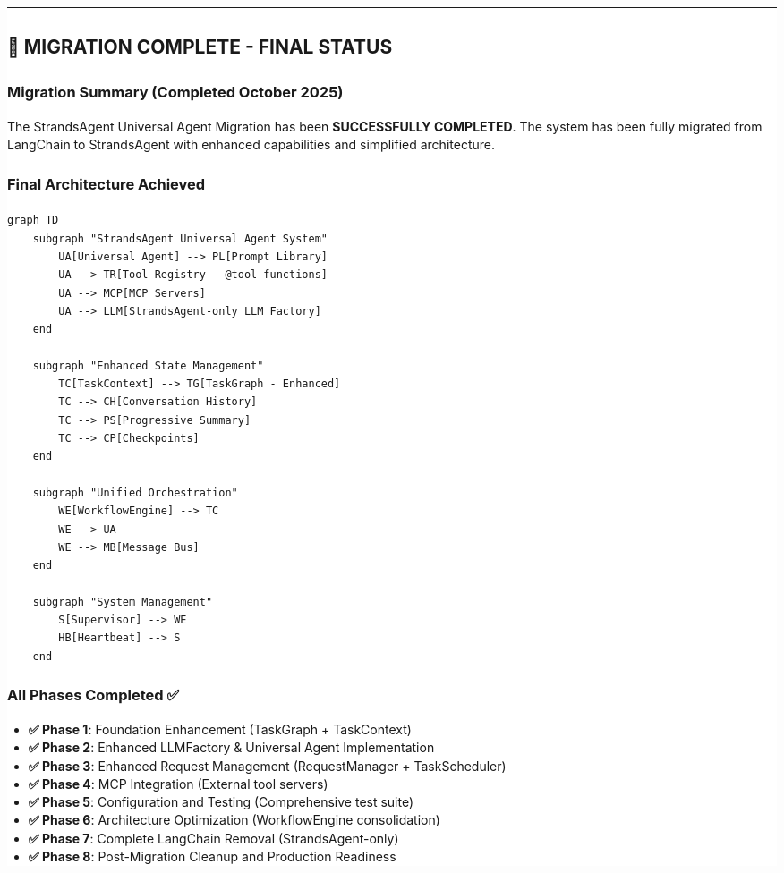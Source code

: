 

---

## 🎉 MIGRATION COMPLETE - FINAL STATUS

### **Migration Summary (Completed October 2025)**

The StrandsAgent Universal Agent Migration has been **SUCCESSFULLY COMPLETED**. The system has been fully migrated from LangChain to StrandsAgent with enhanced capabilities and simplified architecture.

### **Final Architecture Achieved**

```mermaid
graph TD
    subgraph "StrandsAgent Universal Agent System"
        UA[Universal Agent] --> PL[Prompt Library]
        UA --> TR[Tool Registry - @tool functions]
        UA --> MCP[MCP Servers]
        UA --> LLM[StrandsAgent-only LLM Factory]
    end
    
    subgraph "Enhanced State Management"
        TC[TaskContext] --> TG[TaskGraph - Enhanced]
        TC --> CH[Conversation History]
        TC --> PS[Progressive Summary]
        TC --> CP[Checkpoints]
    end
    
    subgraph "Unified Orchestration"
        WE[WorkflowEngine] --> TC
        WE --> UA
        WE --> MB[Message Bus]
    end
    
    subgraph "System Management"
        S[Supervisor] --> WE
        HB[Heartbeat] --> S
    end
```

### **All Phases Completed ✅**

- **✅ Phase 1**: Foundation Enhancement (TaskGraph + TaskContext)
- **✅ Phase 2**: Enhanced LLMFactory & Universal Agent Implementation
- **✅ Phase 3**: Enhanced Request Management (RequestManager + TaskScheduler)
- **✅ Phase 4**: MCP Integration (External tool servers)
- **✅ Phase 5**: Configuration and Testing (Comprehensive test suite)
- **✅ Phase 6**: Architecture Optimization (WorkflowEngine consolidation)
- **✅ Phase 7**: Complete LangChain Removal (StrandsAgent-only)
- **✅ Phase 8**: Post-Migration Cleanup and Production Readiness
